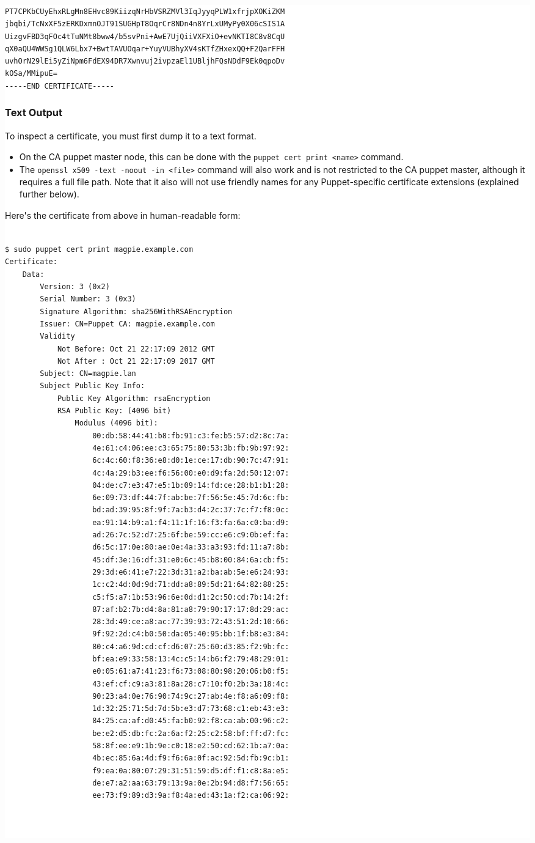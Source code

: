     PT7CPKbCUyEhxRLgMn8EHvc89KiizqNrHbVSRZMVl3IqJyyqPLW1xfrjpXOKiZKM
    jbqbi/TcNxXF5zERKDxmnOJT91SUGHpT8OqrCr8NDn4n8YrLxUMyPy0X06cSIS1A
    UizgvFBD3qFOc4tTuNMt8bww4/b5svPni+AwE7UjQiiVXFXiO+evNKTI8C8v8CqU
    qX0aQU4WWSg1QLW6Lbx7+BwtTAVUOqar+YuyVUBhyXV4sKTfZHxexQQ+F2QarFFH
    uvhOrN29lEi5yZiNpm6FdEX94DR7Xwnvuj2ivpzaEl1UBljhFQsNDdF9Ek0qpoDv
    kOSa/MMipuE=
    -----END CERTIFICATE-----

### Text Output

To inspect a certificate, you must first dump it to a text format.

* On the CA puppet master node, this can be done with the `puppet cert print <name>` command.
* The `openssl x509 -text -noout -in <file>` command will also work and is not restricted to the CA puppet master, although it requires a full file path. Note that it also will not use friendly names for any Puppet-specific certificate extensions (explained further below).

Here's the certificate from above in human-readable form:

<pre><code>
$ sudo puppet cert print magpie.example.com
Certificate:
    Data:
        Version: 3 (0x2)
        Serial Number: 3 (0x3)
        Signature Algorithm: sha256WithRSAEncryption
        Issuer: CN=Puppet CA: magpie.example.com
        Validity
            Not Before: Oct 21 22:17:09 2012 GMT
            Not After : Oct 21 22:17:09 2017 GMT
        Subject: CN=magpie.lan
        Subject Public Key Info:
            Public Key Algorithm: rsaEncryption
            RSA Public Key: (4096 bit)
                Modulus (4096 bit):
                    00:db:58:44:41:b8:fb:91:c3:fe:b5:57:d2:8c:7a:
                    4e:61:c4:06:ee:c3:65:75:80:53:3b:fb:9b:97:92:
                    6c:4c:60:f8:36:e8:d0:1e:ce:17:db:90:7c:47:91:
                    4c:4a:29:b3:ee:f6:56:00:e0:d9:fa:2d:50:12:07:
                    04:de:c7:e3:47:e5:1b:09:14:fd:ce:28:b1:b1:28:
                    6e:09:73:df:44:7f:ab:be:7f:56:5e:45:7d:6c:fb:
                    bd:ad:39:95:8f:9f:7a:b3:d4:2c:37:7c:f7:f8:0c:
                    ea:91:14:b9:a1:f4:11:1f:16:f3:fa:6a:c0:ba:d9:
                    ad:26:7c:52:d7:25:6f:be:59:cc:e6:c9:0b:ef:fa:
                    d6:5c:17:0e:80:ae:0e:4a:33:a3:93:fd:11:a7:8b:
                    45:df:3e:16:df:31:e0:6c:45:b8:00:84:6a:cb:f5:
                    29:3d:e6:41:e7:22:3d:31:a2:ba:ab:5e:e6:24:93:
                    1c:c2:4d:0d:9d:71:dd:a8:89:5d:21:64:82:88:25:
                    c5:f5:a7:1b:53:96:6e:0d:d1:2c:50:cd:7b:14:2f:
                    87:af:b2:7b:d4:8a:81:a8:79:90:17:17:8d:29:ac:
                    28:3d:49:ce:a8:ac:77:39:93:72:43:51:2d:10:66:
                    9f:92:2d:c4:b0:50:da:05:40:95:bb:1f:b8:e3:84:
                    80:c4:a6:9d:cd:cf:d6:07:25:60:d3:85:f2:9b:fc:
                    bf:ea:e9:33:58:13:4c:c5:14:b6:f2:79:48:29:01:
                    e0:05:61:a7:41:23:f6:73:08:80:98:20:06:b0:f5:
                    43:ef:cf:c9:a3:81:8a:28:c7:10:f0:2b:3a:18:4c:
                    90:23:a4:0e:76:90:74:9c:27:ab:4e:f8:a6:09:f8:
                    1d:32:25:71:5d:7d:5b:e3:d7:73:68:c1:eb:43:e3:
                    84:25:ca:af:d0:45:fa:b0:92:f8:ca:ab:00:96:c2:
                    be:e2:d5:db:fc:2a:6a:f2:25:c2:58:bf:ff:d7:fc:
                    58:8f:ee:e9:1b:9e:c0:18:e2:50:cd:62:1b:a7:0a:
                    4b:ec:85:6a:4d:f9:f6:6a:0f:ac:92:5d:fb:9c:b1:
                    f9:ea:0a:80:07:29:31:51:59:d5:df:f1:c8:8a:e5:
                    de:e7:a2:aa:63:79:13:9a:0e:2b:94:d8:f7:56:65:
                    ee:73:f9:89:d3:9a:f8:4a:ed:43:1a:f2:ca:06:92:
